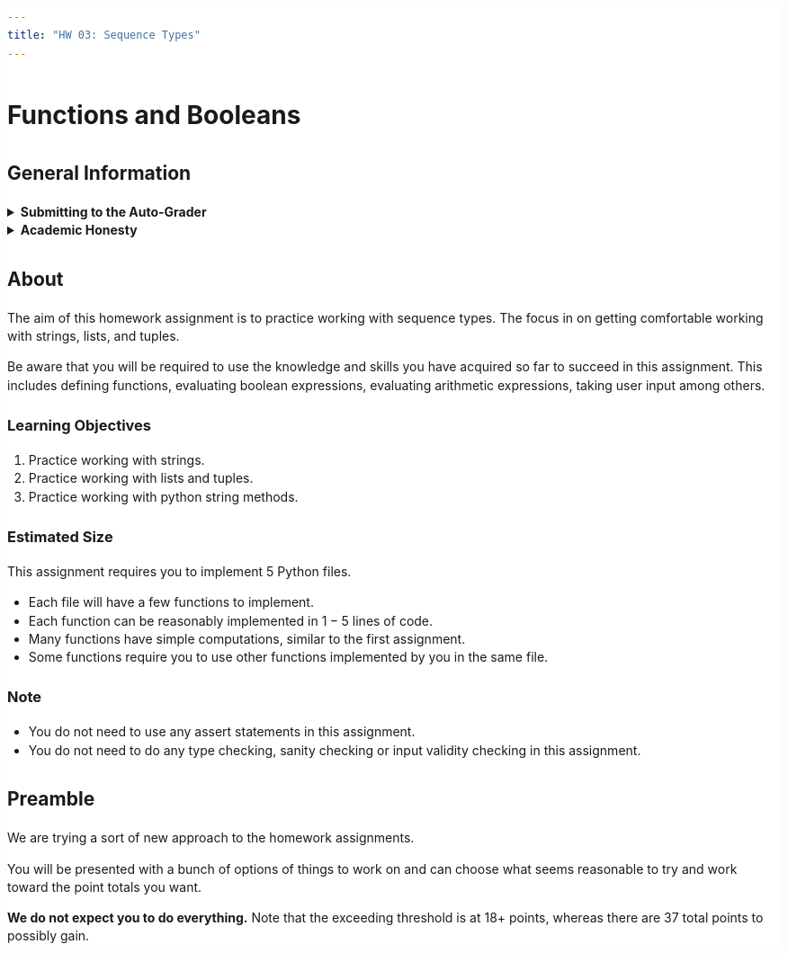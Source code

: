 ```yaml
---
title: "HW 03: Sequence Types"
---
```


# Functions and Booleans

## General Information

<details><summary><b>Submitting to the Auto-Grader</b></summary></details>

<details><summary><b>Academic Honesty</b></summary></details>

## About

The aim of this homework assignment is to practice working with sequence types. The focus in on getting comfortable working with strings, lists, and tuples.

Be aware that you will be required to use the knowledge and skills you have acquired so far to succeed in this assignment. This includes defining functions, evaluating boolean expressions, evaluating arithmetic expressions, taking user input among others. 

### Learning Objectives

1. Practice working with strings.
2. Practice working with lists and tuples.
3. Practice working with python string methods.

### Estimated Size

This assignment requires you to implement $5$ Python files.

* Each file will have a few functions to implement.
* Each function can be reasonably implemented in $1 - 5$ lines of code.
* Many functions have simple computations, similar to the first assignment.
* Some functions require you to use other functions implemented by you in the same file. 

### Note

* You do not need to use any assert statements in this assignment. 
* You do not need to do any type checking, sanity checking or input validity checking in this assignment.  

## Preamble

We are trying a sort of new approach to the homework assignments.

You will be presented with a bunch of options of things to work on and can choose what seems
reasonable to try and work toward the point totals you want.

**We do not expect you to do everything.** Note that the exceeding threshold is at
18+ points, whereas there are 37 total points to possibly gain.
